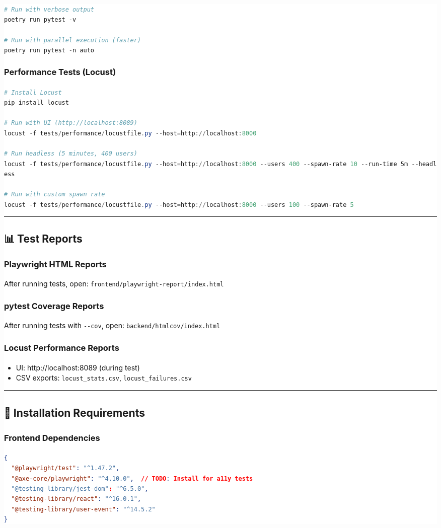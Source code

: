 ```powershell
# Run with verbose output
poetry run pytest -v

# Run with parallel execution (faster)
poetry run pytest -n auto
```

### Performance Tests (Locust)
```powershell
# Install Locust
pip install locust

# Run with UI (http://localhost:8089)
locust -f tests/performance/locustfile.py --host=http://localhost:8000

# Run headless (5 minutes, 400 users)
locust -f tests/performance/locustfile.py --host=http://localhost:8000 --users 400 --spawn-rate 10 --run-time 5m --headless

# Run with custom spawn rate
locust -f tests/performance/locustfile.py --host=http://localhost:8000 --users 100 --spawn-rate 5
```

---

## 📊 Test Reports

### Playwright HTML Reports
After running tests, open: `frontend/playwright-report/index.html`

### pytest Coverage Reports
After running tests with `--cov`, open: `backend/htmlcov/index.html`

### Locust Performance Reports
- UI: http://localhost:8089 (during test)
- CSV exports: `locust_stats.csv`, `locust_failures.csv`

---

## 🔧 Installation Requirements

### Frontend Dependencies
```json
{
  "@playwright/test": "^1.47.2",
  "@axe-core/playwright": "^4.10.0",  // TODO: Install for a11y tests
  "@testing-library/jest-dom": "^6.5.0",
  "@testing-library/react": "^16.0.1",
  "@testing-library/user-event": "^14.5.2"
}
```
